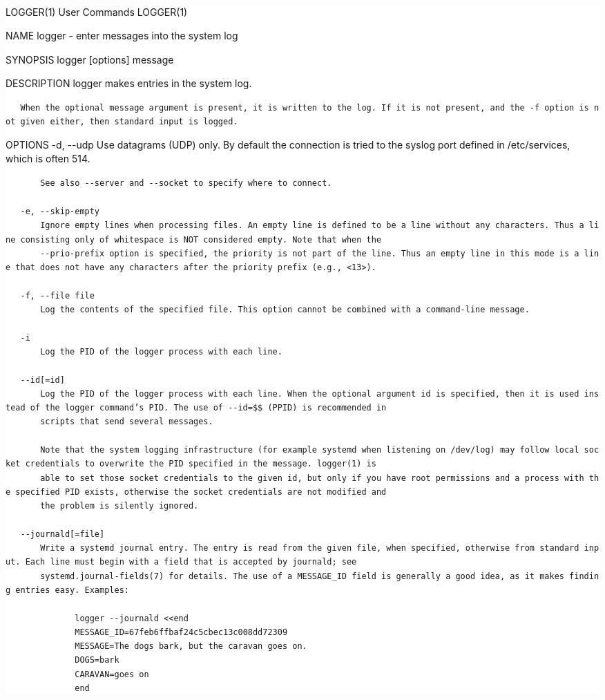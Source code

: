 LOGGER(1)                                                                                      User Commands                                                                                      LOGGER(1)

NAME
       logger - enter messages into the system log

SYNOPSIS
       logger [options] message

DESCRIPTION
       logger makes entries in the system log.

       When the optional message argument is present, it is written to the log. If it is not present, and the -f option is not given either, then standard input is logged.

OPTIONS
       -d, --udp
           Use datagrams (UDP) only. By default the connection is tried to the syslog port defined in /etc/services, which is often 514.

           See also --server and --socket to specify where to connect.

       -e, --skip-empty
           Ignore empty lines when processing files. An empty line is defined to be a line without any characters. Thus a line consisting only of whitespace is NOT considered empty. Note that when the
           --prio-prefix option is specified, the priority is not part of the line. Thus an empty line in this mode is a line that does not have any characters after the priority prefix (e.g., <13>).

       -f, --file file
           Log the contents of the specified file. This option cannot be combined with a command-line message.

       -i
           Log the PID of the logger process with each line.

       --id[=id]
           Log the PID of the logger process with each line. When the optional argument id is specified, then it is used instead of the logger command’s PID. The use of --id=$$ (PPID) is recommended in
           scripts that send several messages.

           Note that the system logging infrastructure (for example systemd when listening on /dev/log) may follow local socket credentials to overwrite the PID specified in the message. logger(1) is
           able to set those socket credentials to the given id, but only if you have root permissions and a process with the specified PID exists, otherwise the socket credentials are not modified and
           the problem is silently ignored.

       --journald[=file]
           Write a systemd journal entry. The entry is read from the given file, when specified, otherwise from standard input. Each line must begin with a field that is accepted by journald; see
           systemd.journal-fields(7) for details. The use of a MESSAGE_ID field is generally a good idea, as it makes finding entries easy. Examples:

                  logger --journald <<end
                  MESSAGE_ID=67feb6ffbaf24c5cbec13c008dd72309
                  MESSAGE=The dogs bark, but the caravan goes on.
                  DOGS=bark
                  CARAVAN=goes on
                  end
